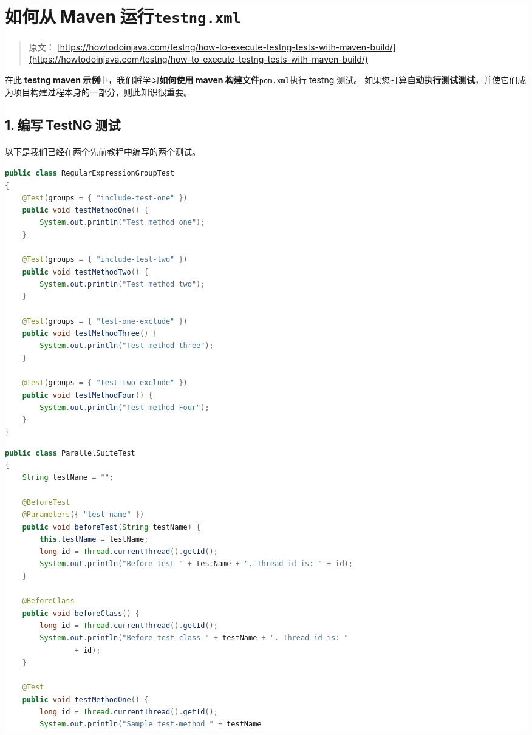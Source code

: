 # 如何从 Maven 运行`testng.xml`

> 原文： [https://howtodoinjava.com/testng/how-to-execute-testng-tests-with-maven-build/](https://howtodoinjava.com/testng/how-to-execute-testng-tests-with-maven-build/)

在此 **testng maven 示例**中，我们将学习**如何使用 [maven](https://howtodoinjava.com/maven/how-to-install-maven-on-windows/ "Maven Tutorials") 构建文件**`pom.xml`执行 testng 测试。 如果您打算**自动执行测试测试**，并使它们成为项目构建过程本身的一部分，则此知识很重要。

## 1\. 编写 TestNG 测试

以下是我们已经在两个[先前教程](//howtodoinjava.com/testng/testng-test-groups-meta-group-default-group-examples/ "TestNG – Test Groups, Meta Group, Default Group Examples")中编写的两个测试。

```java
public class RegularExpressionGroupTest
{
	@Test(groups = { "include-test-one" })
	public void testMethodOne() {
		System.out.println("Test method one");
	}

	@Test(groups = { "include-test-two" })
	public void testMethodTwo() {
		System.out.println("Test method two");
	}

	@Test(groups = { "test-one-exclude" })
	public void testMethodThree() {
		System.out.println("Test method three");
	}

	@Test(groups = { "test-two-exclude" })
	public void testMethodFour() {
		System.out.println("Test method Four");
	}
}

```

```java
public class ParallelSuiteTest 
{
	String testName = "";

	@BeforeTest
	@Parameters({ "test-name" })
	public void beforeTest(String testName) {
		this.testName = testName;
		long id = Thread.currentThread().getId();
		System.out.println("Before test " + testName + ". Thread id is: " + id);
	}

	@BeforeClass
	public void beforeClass() {
		long id = Thread.currentThread().getId();
		System.out.println("Before test-class " + testName + ". Thread id is: "
				+ id);
	}

	@Test
	public void testMethodOne() {
		long id = Thread.currentThread().getId();
		System.out.println("Sample test-method " + testName
```